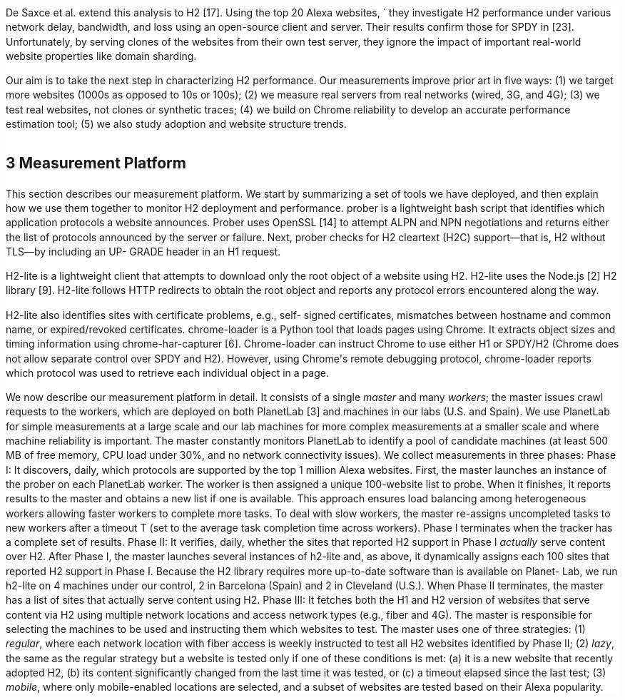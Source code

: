 De Saxce et al. extend this analysis to H2 [17]. Using the top 20 Alexa websites, `
they investigate H2 performance under various network delay, bandwidth, and loss using an open-source client and server. Their results confirm those for SPDY in [23]. Unfortunately, by serving clones of the websites from their own test server, they ignore the impact of important real-world website properties like domain sharding.

Our aim is to take the next step in characterizing H2 performance. Our measurements improve prior art in five ways: (1) we target more websites (1000s as opposed to 10s or 100s); (2) we measure real servers from real networks (wired, 3G, and 4G); (3) we test real websites, not clones or synthetic traces; (4) we build on Chrome reliability to develop an accurate performance estimation tool; (5) we also study adoption and website structure trends.

## 3 Measurement Platform

This section describes our measurement platform. We start by summarizing a set of tools we have deployed, and then explain how we use them together to monitor H2 deployment and performance. prober is a lightweight bash script that identifies which application protocols a website announces. Prober uses OpenSSL [14] to attempt ALPN and NPN negotiations and returns either the list of protocols announced by the server or failure. Next, prober checks for H2 cleartext (H2C) support—that is, H2 without TLS—by including an UP- GRADE header in an H1 request.

H2-lite is a lightweight client that attempts to download only the root object of a website using H2. H2-lite uses the Node.js [2] H2 library [9]. H2-lite follows HTTP redirects to obtain the root object and reports any protocol errors encountered along the way.

H2-lite also identifies sites with certificate problems, e.g., self- signed certificates, mismatches between hostname and common name, or expired/revoked certificates. chrome-loader is a Python tool that loads pages using Chrome. It extracts object sizes and timing information using chrome-har-capturer [6]. Chrome-loader can instruct Chrome to use either H1 or SPDY/H2 (Chrome does not allow separate control over SPDY and H2). However, using Chrome's remote debugging protocol, chrome-loader reports which protocol was used to retrieve each individual object in a page.

We now describe our measurement platform in detail. It consists of a single *master* and many *workers*; the master issues crawl requests to the workers, which are deployed on both PlanetLab [3] and machines in our labs (U.S. and Spain). We use PlanetLab for simple measurements at a large scale and our lab machines for more complex measurements at a smaller scale and where machine reliability is important. The master constantly monitors PlanetLab to identify a pool of candidate machines (at least 500 MB of free memory, CPU load under 30%, and no network connectivity issues). We collect measurements in three phases: Phase I: It discovers, daily, which protocols are supported by the top 1 million Alexa websites. First, the master launches an instance of the prober on each PlanetLab worker. The worker is then assigned a unique 100-website list to probe. When it finishes, it reports results to the master and obtains a new list if one is available. This approach ensures load balancing among heterogeneous workers allowing faster workers to complete more tasks. To deal with slow workers, the master re-assigns uncompleted tasks to new workers after a timeout T (set to the average task completion time across workers). Phase I terminates when the tracker has a complete set of results. Phase II: It verifies, daily, whether the sites that reported H2 support in Phase I *actually* serve content over H2. After Phase I, the master launches several instances of h2-lite and, as above, it dynamically assigns each 100 sites that reported H2 support in Phase I. Because the H2 library requires more up-to-date software than is available on Planet-
Lab, we run h2-lite on 4 machines under our control, 2 in Barcelona (Spain) and 2 in Cleveland (U.S.). When Phase II terminates, the master has a list of sites that actually serve content using H2. Phase III: It fetches both the H1 and H2 version of websites that serve content via H2 using multiple network locations and access network types (e.g., fiber and 4G). The master is responsible for selecting the machines to be used and instructing them which websites to test. The master uses one of three strategies: (1) *regular*, where each network location with fiber access is weekly instructed to test all H2 websites identified by Phase II; (2) *lazy*, the same as the regular strategy but a website is tested only if one of these conditions is met: (a) it is a new website that recently adopted H2, (b) its content significantly changed from the last time it was tested, or (c) a timeout elapsed since the last test; (3) *mobile*, where only mobile-enabled locations are selected, and a subset of websites are tested based on their Alexa popularity.
